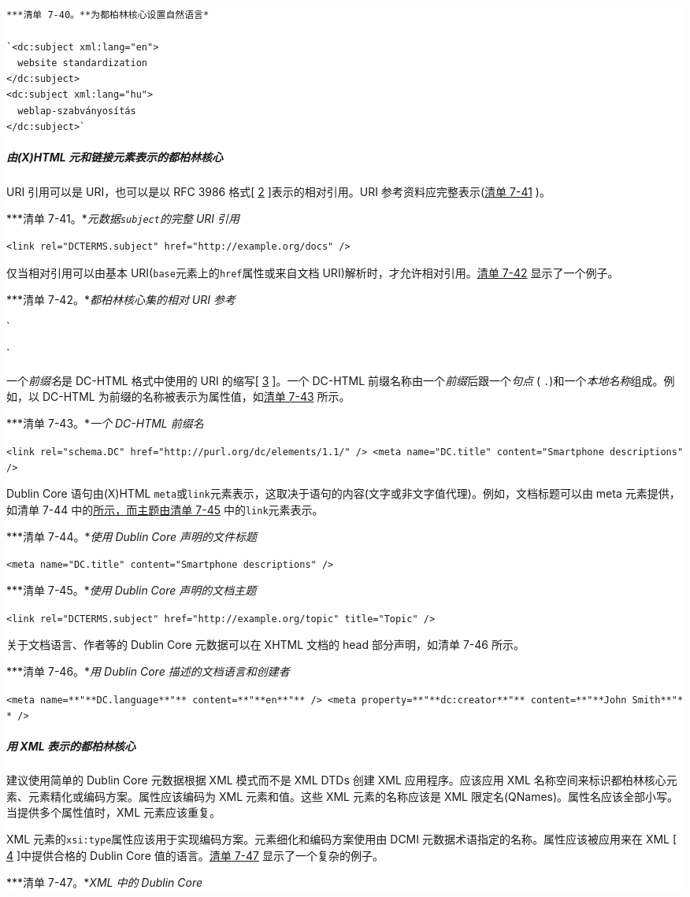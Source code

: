     ***清单 7-40。**为都柏林核心设置自然语言*

    `<dc:subject xml:lang="en">
      website standardization
    </dc:subject>
    <dc:subject xml:lang="hu">
      weblap-szabványosítás
    </dc:subject>`

##### 由(X)HTML 元和链接元素表示的都柏林核心

URI 引用可以是 URI，也可以是以 RFC 3986 格式[ [2](#ref2) ]表示的相对引用。URI 参考资料应完整表示([清单 7-41](#list_7_41) )。

***清单 7-41。**元数据`subject`的完整 URI 引用*

`<link rel="DCTERMS.subject" href="http://example.org/docs" />`

仅当相对引用可以由基本 URI(`base`元素上的`href`属性或来自文档 URI)解析时，才允许相对引用。[清单 7-42](#list_7_42) 显示了一个例子。

***清单 7-42。**都柏林核心集的相对 URI 参考*

`<base href="http://example.org/docs/" />
<link rel="schema.DCTERMS" href="http://purl.org/dc/terms/" />
<link rel="DCTERMS.isReferencedBy" href="doc1" />`

一个*前缀名*是 DC-HTML 格式中使用的 URI 的缩写[ [3](#ref3) ]。一个 DC-HTML 前缀名称由一个*前缀*后跟一个*句点* ( `.`)和一个*本地名称*组成。例如，以 DC-HTML 为前缀的名称被表示为属性值，如[清单 7-43](#list_7_43) 所示。

***清单 7-43。**一个 DC-HTML 前缀名*

`<link rel="schema.DC" href="http://purl.org/dc/elements/1.1/" />
<meta name="DC.title" content="Smartphone descriptions" />`

Dublin Core 语句由(X)HTML `meta`或`link`元素表示，这取决于语句的内容(文字或非文字值代理)。例如，文档标题可以由 meta 元素提供，如清单 7-44 中的[所示，而主题由清单 7-45](#list_7_44) 中的`link`元素表示。

***清单 7-44。**使用 Dublin Core 声明的文件标题*

`<meta name="DC.title" content="Smartphone descriptions" />`

***清单 7-45。**使用 Dublin Core 声明的文档主题*

`<link rel="DCTERMS.subject" href="http://example.org/topic" title="Topic" />`

关于文档语言、作者等的 Dublin Core 元数据可以在 XHTML 文档的 head 部分声明，如清单 7-46 所示。

***清单 7-46。**用 Dublin Core 描述的文档语言和创建者*

`<meta name=**"**DC.language**"** content=**"**en**"** />
<meta property=**"**dc:creator**"** content=**"**John Smith**"** />`

##### 用 XML 表示的都柏林核心

建议使用简单的 Dublin Core 元数据根据 XML 模式而不是 XML DTDs 创建 XML 应用程序。应该应用 XML 名称空间来标识都柏林核心元素、元素精化或编码方案。属性应该编码为 XML 元素和值。这些 XML 元素的名称应该是 XML 限定名(QNames)。属性名应该全部小写。当提供多个属性值时，XML 元素应该重复。

XML 元素的`xsi:type`属性应该用于实现编码方案。元素细化和编码方案使用由 DCMI 元数据术语指定的名称。属性应该被应用来在 XML [ [4](#ref4) ]中提供合格的 Dublin Core 值的语言。[清单 7-47](#list_7_47) 显示了一个复杂的例子。

***清单 7-47。**XML 中的 Dublin Core*

